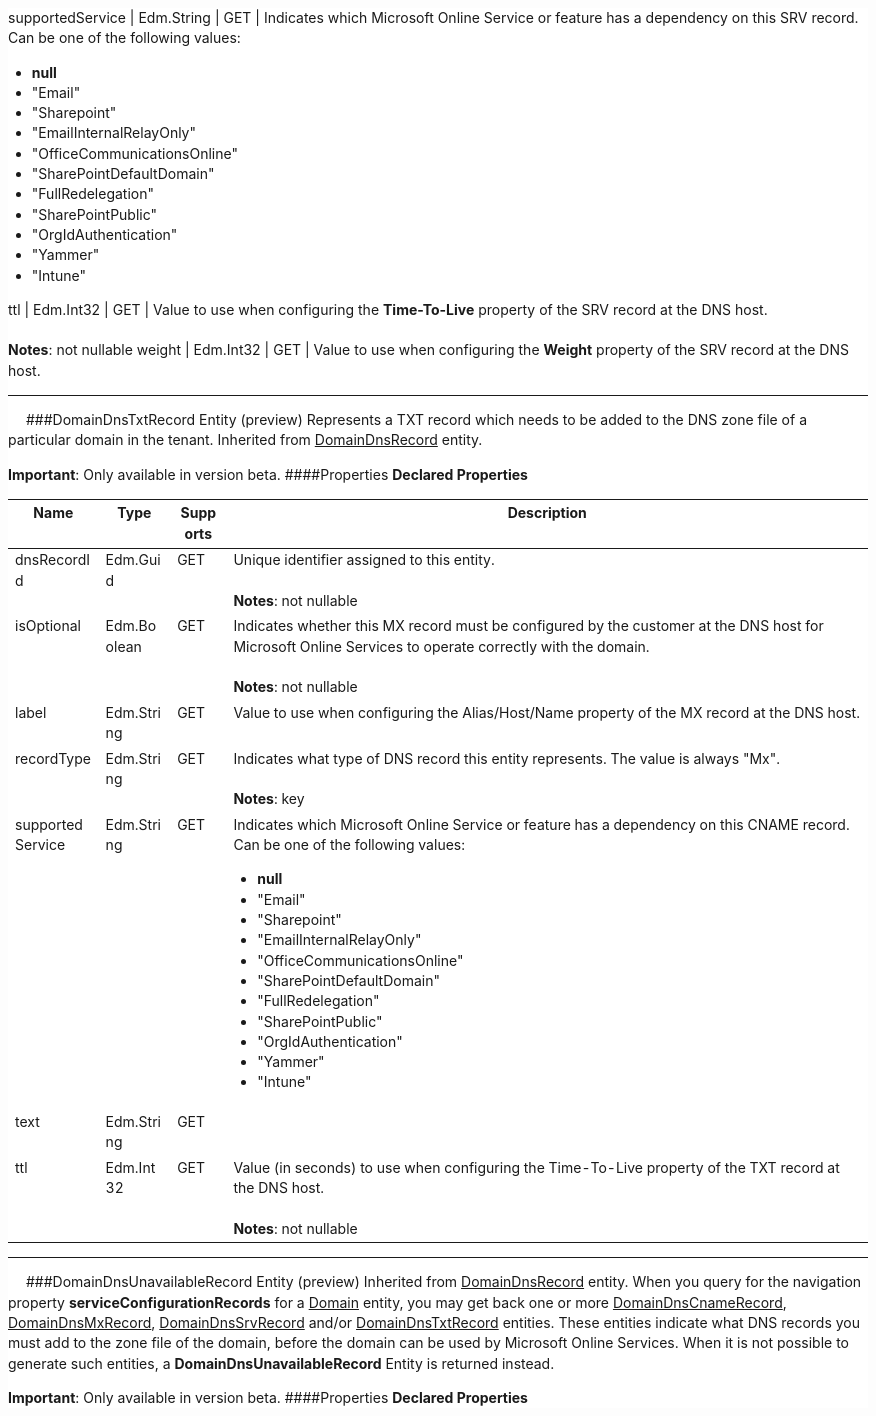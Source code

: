 supportedService | Edm.String | GET | Indicates which Microsoft Online Service or feature has a dependency on this SRV record. Can be one of the following values:<ul><li>**null**</li><li>"Email"</li><li>"Sharepoint"</li><li>"EmailInternalRelayOnly"</li><li>"OfficeCommunicationsOnline"</li><li>"SharePointDefaultDomain"</li><li>"FullRedelegation"</li><li>"SharePointPublic"</li><li>"OrgIdAuthentication"</li><li>"Yammer"</li><li>"Intune"</li></ul>
ttl | Edm.Int32 | GET | Value to use when configuring the **Time-To-Live** property of the SRV record at the DNS host.<br/><br/>**Notes**: not nullable
weight | Edm.Int32 | GET | Value to use when configuring the **Weight** property of the SRV record at the DNS host.

---
 
###DomainDnsTxtRecord Entity (preview) <a id="DomainDnsTxtRecordEntity"> </a>
Represents a TXT record which needs to be added to the DNS zone file of a particular domain in the tenant. Inherited from [DomainDnsRecord] entity.

**Important**: Only available in version beta.
####Properties
**Declared Properties**

Name | Type | Supports | Description
-----|-----|-----|-----
dnsRecordId | Edm.Guid | GET | Unique identifier assigned to this entity.<br/><br/>**Notes**: not nullable
isOptional | Edm.Boolean | GET | Indicates whether this MX record must be configured by the customer at the DNS host for Microsoft Online Services to operate correctly with the domain.<br/><br/>**Notes**: not nullable
label | Edm.String | GET | Value to use when configuring the Alias/Host/Name property of the MX record at the DNS host.
recordType | Edm.String | GET | Indicates what type of DNS record this entity represents. The value is always "Mx".<br/><br/>**Notes**: key
supportedService | Edm.String | GET | Indicates which Microsoft Online Service or feature has a dependency on this CNAME record. Can be one of the following values:<ul><li>**null**</li><li>"Email"</li><li>"Sharepoint"</li><li>"EmailInternalRelayOnly"</li><li>"OfficeCommunicationsOnline"</li><li>"SharePointDefaultDomain"</li><li>"FullRedelegation"</li><li>"SharePointPublic"</li><li>"OrgIdAuthentication"</li><li>"Yammer"</li><li>"Intune"</li></ul>
text | Edm.String | GET |  | 		
ttl | Edm.Int32 | GET | Value (in seconds) to use when configuring the Time-To-Live property of the TXT record at the DNS host.<br/><br/>**Notes**: not nullable


---
 
###DomainDnsUnavailableRecord Entity (preview) <a id="DomainDnsUnavailableRecordEntity"> </a>
Inherited from [DomainDnsRecord] entity. When you query for the navigation property **serviceConfigurationRecords** for a [Domain] entity, you may get back one or more [DomainDnsCnameRecord], [DomainDnsMxRecord], [DomainDnsSrvRecord] and/or [DomainDnsTxtRecord] entities. These entities indicate what DNS records you must add to the zone file of the domain, before the domain can be used by Microsoft Online Services. When it is not possible to generate such entities, a **DomainDnsUnavailableRecord** Entity is returned instead. 

**Important**: Only available in version beta.
####Properties
**Declared Properties**


[Application]: #ApplicationEntity
[AppRoleAssignment]: #AppRoleAssignmentEntity
[Contact]: #ContactEntity
[Contract]: #ContractEntity
[Device]: #DeviceEntity
[DirectoryLinkChange]: #DirectoryLinkChangeEntity
[DirectoryObject]: #DirectoryObjectEntity
[DirectoryRole]: #DirectoryRoleEntity
[DirectoryRoleTemplate]: #DirectoryRoleTemplateEntity
[Domain]: #DomainEntity
[DomainDnsRecord]: #DomainDnsRecordEntity
[DomainDnsCnameRecord]: #DomainDnsCnameRecordEntity
[DomainDnsMxRecord]: #DomainDnsMxRecordEntity
[DomainDnsSrvRecord]: #DomainDnsSrvRecordEntity
[DomainDnsTxtRecord]: #DomainDnsTxtRecordEntity
[DomainDnsUnavailableRecord]: #DomainDnsUnavailableRecordEntity
[ExtensionProperty]: #ExtensionPropertyEntity
[Group]: #GroupEntity
[OAuth2PermissionGrant]: #OAuth2PermissionGrantEntity
[ServicePrincipal]: #ServicePrincipalEntity
[SubscribedSku]: #SubscribedSkuEntity
[TenantDetail]: #TenantDetailEntity
[User]: #UserEntity
[AlternativeSecurityId]: #AlternativeSecurityIdType
[AppRole]: #AppRoleType
[AssignedLicense]: #AssignedLicenseType
[AssignedPlan]: #AssignedPlanType
[KeyCredential]: #KeyCredentialType
[LicenseUnitsDetail]: #LicenseUnitsDetailType
[OAuth2Permission]: #OAuth2PermissionType
[PasswordCredential]: #PasswordCredentialType
[PasswordProfile]: #PasswordProfileType
[ProvisionedPlan]: #ProvisionedPlanType
[ProvisioningError]: #ProvisioningErrorType
[RequiredResourceAccess]: #RequiredResourceAccessType
[ResourceAccess]: #ResourceAccessType
[ServicePlanInfo]: #ServicePlanInfoType
[ServicePrincipalAuthenticationPolicy]: #ServicePrincipalAuthenticationPolicyType
[SignInName]: #SignInNameType
[VerifiedDomain]: #VerifiedDomainType
[assignLicense]: ./functions-and-actions.md#assignLicense
[checkMemberGroups]: ./functions-and-actions.md#checkMemberGroups
[getAvailableExtensionProperties]: ./functions-and-actions.md#getAvailableExtensionProperties
[getMemberGroups]: ./functions-and-actions.md#getMemberGroups
[getMemberObjects]: ./functions-and-actions.md#getMemberObjects
[getObjectsByObjectIds]: ./functions-and-actions.md#getObjectsByObjectIds
[isMemberOf]: ./functions-and-actions.md#isMemberOf
[restore]: ./functions-and-actions.md#restore
[verify]: ./functions-and-actions.md#verify
[Graph API QuickStart on Azure on Azure.com]: https://azure.microsoft.com/documentation/articles/active-directory-graph-api-quickstart/
[Operations Overview]: ../howto/azure-ad-graph-api-operations-overview.md
[Graph API Versioning]: ../howto/azure-ad-graph-api-versioning.md
[Graph API Permission Scopes]: ../howto/azure-ad-graph-api-permission-scopes.md
[Supported Queries, Filters, and Paging Options]: ../howto/azure-ad-graph-api-supported-queries-filters-and-paging-options.md
[Differential Query]: ../howto/azure-ad-graph-api-differential-query.md
[Batch Processing]: ../howto/azure-ad-graph-api-batch-processing.md
[Directory Schema Extensions]: ../howto/azure-ad-graph-api-directory-schema-extensions.md
[Error Codes and Error Handling]: ../howto/azure-ad-graph-api-error-codes-and-error-handling.md
[Azure AD Administrative Units Preview]: ../howto/azure-ad-administrative-units-preview.md
[Azure AD Reports and Events Preview]: ../howto/azure-ad-reports-and-events-preview.md